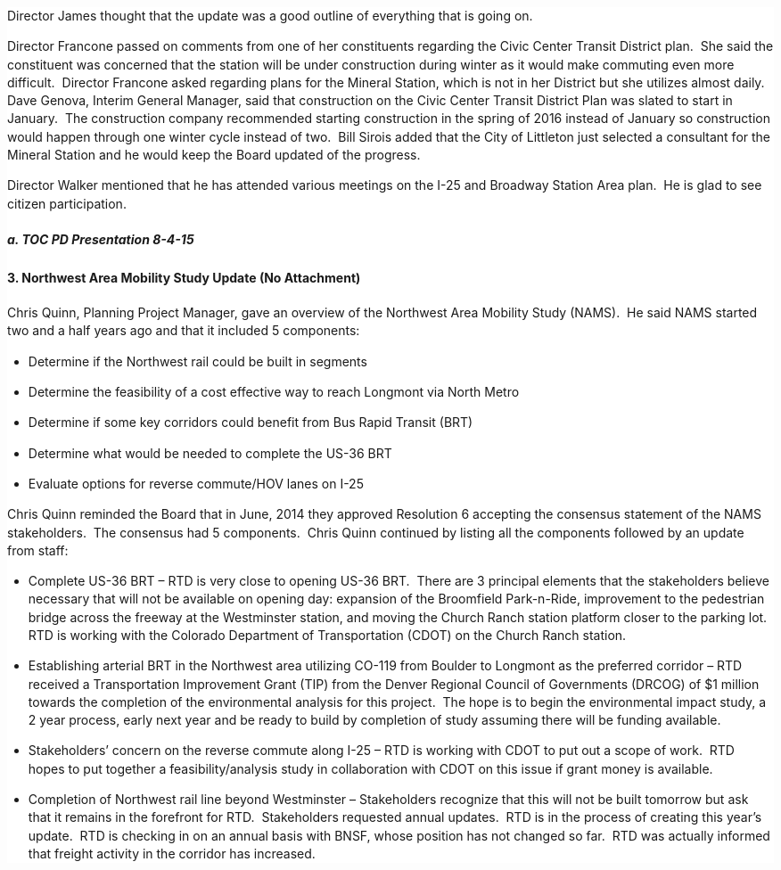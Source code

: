Director James thought that the update was a good outline of everything that is going on.

Director Francone passed on comments from one of her constituents regarding the Civic Center Transit District plan.  She said the constituent was concerned that the station will be under construction during winter as it would make commuting even more difficult.  Director Francone asked regarding plans for the Mineral Station, which is not in her District but she utilizes almost daily.  Dave Genova, Interim General Manager, said that construction on the Civic Center Transit District Plan was slated to start in January.  The construction company recommended starting construction in the spring of 2016 instead of January so construction would happen through one winter cycle instead of two.  Bill Sirois added that the City of Littleton just selected a consultant for the Mineral Station and he would keep the Board updated of the progress.

Director Walker mentioned that he has attended various meetings on the I-25 and Broadway Station Area plan.  He is glad to see citizen participation.

##### a. TOC PD Presentation 8-4-15

#### 3. Northwest Area Mobility Study Update (No Attachment)

Chris Quinn, Planning Project Manager, gave an overview of the Northwest Area Mobility Study (NAMS).  He said NAMS started two and a half years ago and that it included 5 components:

- Determine if the Northwest rail could be built in segments

- Determine the feasibility of a cost effective way to reach Longmont via North Metro

- Determine if some key corridors could benefit from Bus Rapid Transit (BRT)

- Determine what would be needed to complete the US-36 BRT

- Evaluate options for reverse commute/HOV lanes on I-25

Chris Quinn reminded the Board that in June, 2014 they approved Resolution 6 accepting the consensus statement of the NAMS stakeholders.  The consensus had 5 components.  Chris Quinn continued by listing all the components followed by an update from staff:

- Complete US-36 BRT – RTD is very close to opening US-36 BRT.  There are 3 principal elements that the stakeholders believe necessary that will not be available on opening day: expansion of the Broomfield Park-n-Ride, improvement to the pedestrian bridge across the freeway at the Westminster station, and moving the Church Ranch station platform closer to the parking lot.  RTD is working with the Colorado Department of Transportation (CDOT) on the Church Ranch station.

- Establishing arterial BRT in the Northwest area utilizing CO-119 from Boulder to Longmont as the preferred corridor – RTD received a Transportation Improvement Grant (TIP) from the Denver Regional Council of Governments (DRCOG) of $1 million towards the completion of the environmental analysis for this project.  The hope is to begin the environmental impact study, a 2 year process, early next year and be ready to build by completion of study assuming there will be funding available.

- Stakeholders’ concern on the reverse commute along I-25 – RTD is working with CDOT to put out a scope of work.  RTD hopes to put together a feasibility/analysis study in collaboration with CDOT on this issue if grant money is available.

- Completion of Northwest rail line beyond Westminster – Stakeholders recognize that this will not be built tomorrow but ask that it remains in the forefront for RTD.  Stakeholders requested annual updates.  RTD is in the process of creating this year’s update.  RTD is checking in on an annual basis with BNSF, whose position has not changed so far.  RTD was actually informed that freight activity in the corridor has increased.
